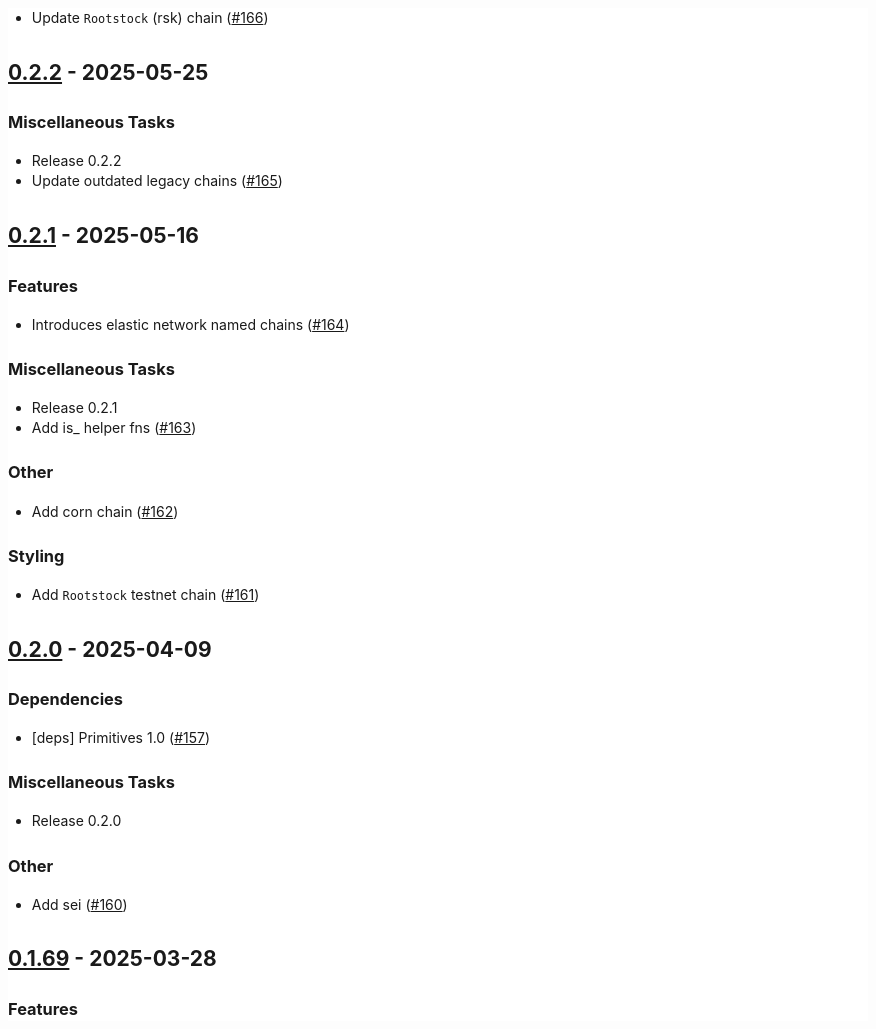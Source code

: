 - Update `Rootstock` (rsk) chain ([#166](https://github.com/alloy-rs/chains/issues/166))

## [0.2.2](https://github.com/alloy-rs/chains/releases/tag/v0.2.2) - 2025-05-25

### Miscellaneous Tasks

- Release 0.2.2
- Update outdated legacy chains ([#165](https://github.com/alloy-rs/chains/issues/165))

## [0.2.1](https://github.com/alloy-rs/chains/releases/tag/v0.2.1) - 2025-05-16

### Features

- Introduces elastic network named chains ([#164](https://github.com/alloy-rs/chains/issues/164))

### Miscellaneous Tasks

- Release 0.2.1
- Add is_ helper fns ([#163](https://github.com/alloy-rs/chains/issues/163))

### Other

- Add corn chain ([#162](https://github.com/alloy-rs/chains/issues/162))

### Styling

- Add `Rootstock` testnet chain ([#161](https://github.com/alloy-rs/chains/issues/161))

## [0.2.0](https://github.com/alloy-rs/chains/releases/tag/v0.2.0) - 2025-04-09

### Dependencies

- [deps] Primitives 1.0 ([#157](https://github.com/alloy-rs/chains/issues/157))

### Miscellaneous Tasks

- Release 0.2.0

### Other

- Add sei ([#160](https://github.com/alloy-rs/chains/issues/160))

## [0.1.69](https://github.com/alloy-rs/chains/releases/tag/v0.1.69) - 2025-03-28

### Features
